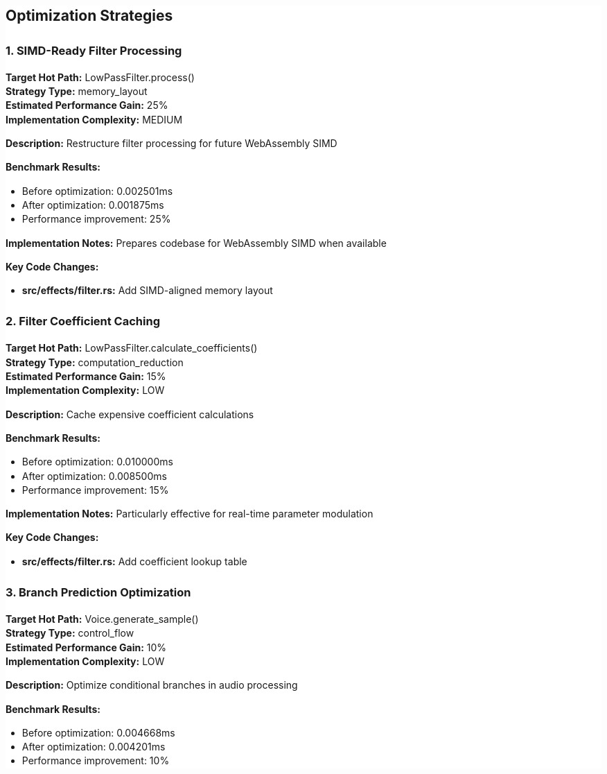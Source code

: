 ## Optimization Strategies

### 1. SIMD-Ready Filter Processing

**Target Hot Path:** LowPassFilter.process()  
**Strategy Type:** memory_layout  
**Estimated Performance Gain:** 25%  
**Implementation Complexity:** MEDIUM

**Description:** Restructure filter processing for future WebAssembly SIMD

**Benchmark Results:**
- Before optimization: 0.002501ms
- After optimization: 0.001875ms  
- Performance improvement: 25%

**Implementation Notes:**
Prepares codebase for WebAssembly SIMD when available

**Key Code Changes:**
- **src/effects/filter.rs:** Add SIMD-aligned memory layout

### 2. Filter Coefficient Caching

**Target Hot Path:** LowPassFilter.calculate_coefficients()  
**Strategy Type:** computation_reduction  
**Estimated Performance Gain:** 15%  
**Implementation Complexity:** LOW

**Description:** Cache expensive coefficient calculations

**Benchmark Results:**
- Before optimization: 0.010000ms
- After optimization: 0.008500ms  
- Performance improvement: 15%

**Implementation Notes:**
Particularly effective for real-time parameter modulation

**Key Code Changes:**
- **src/effects/filter.rs:** Add coefficient lookup table

### 3. Branch Prediction Optimization

**Target Hot Path:** Voice.generate_sample()  
**Strategy Type:** control_flow  
**Estimated Performance Gain:** 10%  
**Implementation Complexity:** LOW

**Description:** Optimize conditional branches in audio processing

**Benchmark Results:**
- Before optimization: 0.004668ms
- After optimization: 0.004201ms  
- Performance improvement: 10%
